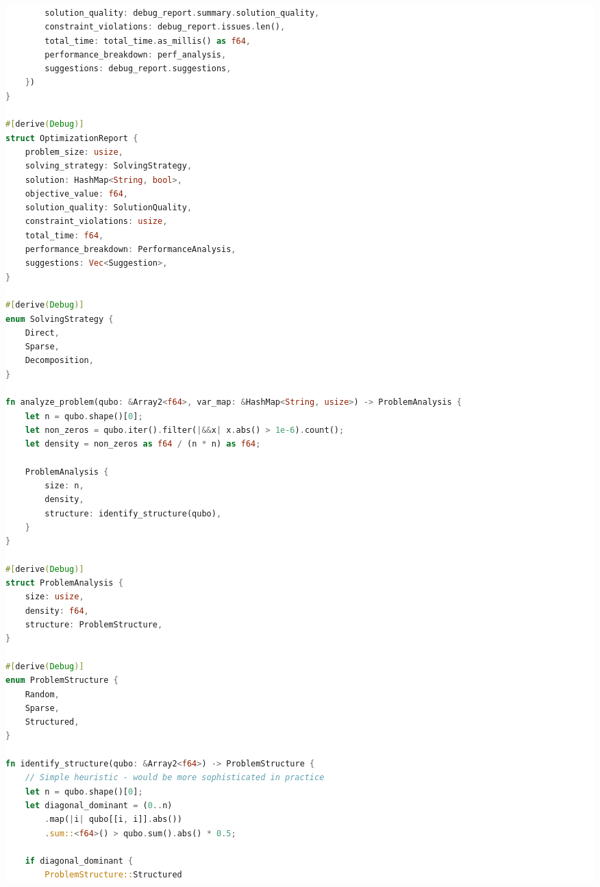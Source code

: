 ```rust
        solution_quality: debug_report.summary.solution_quality,
        constraint_violations: debug_report.issues.len(),
        total_time: total_time.as_millis() as f64,
        performance_breakdown: perf_analysis,
        suggestions: debug_report.suggestions,
    })
}

#[derive(Debug)]
struct OptimizationReport {
    problem_size: usize,
    solving_strategy: SolvingStrategy,
    solution: HashMap<String, bool>,
    objective_value: f64,
    solution_quality: SolutionQuality,
    constraint_violations: usize,
    total_time: f64,
    performance_breakdown: PerformanceAnalysis,
    suggestions: Vec<Suggestion>,
}

#[derive(Debug)]
enum SolvingStrategy {
    Direct,
    Sparse,
    Decomposition,
}

fn analyze_problem(qubo: &Array2<f64>, var_map: &HashMap<String, usize>) -> ProblemAnalysis {
    let n = qubo.shape()[0];
    let non_zeros = qubo.iter().filter(|&&x| x.abs() > 1e-6).count();
    let density = non_zeros as f64 / (n * n) as f64;
    
    ProblemAnalysis {
        size: n,
        density,
        structure: identify_structure(qubo),
    }
}

#[derive(Debug)]
struct ProblemAnalysis {
    size: usize,
    density: f64,
    structure: ProblemStructure,
}

#[derive(Debug)]
enum ProblemStructure {
    Random,
    Sparse,
    Structured,
}

fn identify_structure(qubo: &Array2<f64>) -> ProblemStructure {
    // Simple heuristic - would be more sophisticated in practice
    let n = qubo.shape()[0];
    let diagonal_dominant = (0..n)
        .map(|i| qubo[[i, i]].abs())
        .sum::<f64>() > qubo.sum().abs() * 0.5;
    
    if diagonal_dominant {
        ProblemStructure::Structured
```